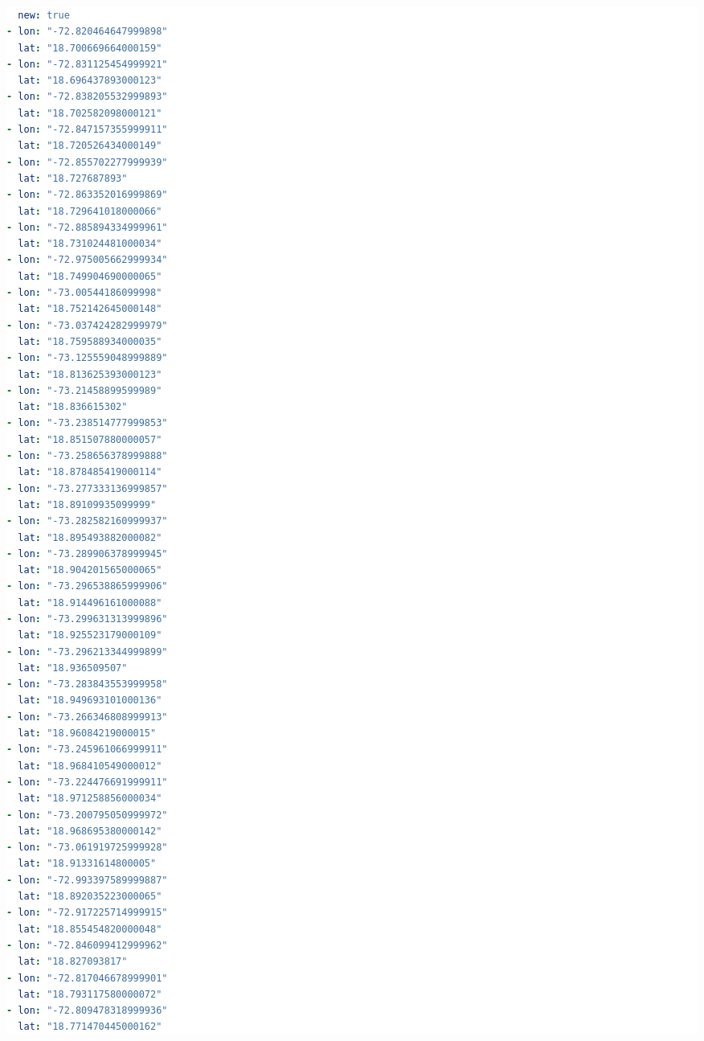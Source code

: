```yaml
  new: true
- lon: "-72.820464647999898"
  lat: "18.700669664000159"
- lon: "-72.831125454999921"
  lat: "18.696437893000123"
- lon: "-72.838205532999893"
  lat: "18.702582098000121"
- lon: "-72.847157355999911"
  lat: "18.720526434000149"
- lon: "-72.855702277999939"
  lat: "18.727687893"
- lon: "-72.863352016999869"
  lat: "18.729641018000066"
- lon: "-72.885894334999961"
  lat: "18.731024481000034"
- lon: "-72.975005662999934"
  lat: "18.749904690000065"
- lon: "-73.00544186099998"
  lat: "18.752142645000148"
- lon: "-73.037424282999979"
  lat: "18.759588934000035"
- lon: "-73.125559048999889"
  lat: "18.813625393000123"
- lon: "-73.21458899599989"
  lat: "18.836615302"
- lon: "-73.238514777999853"
  lat: "18.851507880000057"
- lon: "-73.258656378999888"
  lat: "18.878485419000114"
- lon: "-73.277333136999857"
  lat: "18.89109935099999"
- lon: "-73.282582160999937"
  lat: "18.895493882000082"
- lon: "-73.289906378999945"
  lat: "18.904201565000065"
- lon: "-73.296538865999906"
  lat: "18.914496161000088"
- lon: "-73.299631313999896"
  lat: "18.925523179000109"
- lon: "-73.296213344999899"
  lat: "18.936509507"
- lon: "-73.283843553999958"
  lat: "18.949693101000136"
- lon: "-73.266346808999913"
  lat: "18.96084219000015"
- lon: "-73.245961066999911"
  lat: "18.968410549000012"
- lon: "-73.224476691999911"
  lat: "18.971258856000034"
- lon: "-73.200795050999972"
  lat: "18.968695380000142"
- lon: "-73.061919725999928"
  lat: "18.91331614800005"
- lon: "-72.993397589999887"
  lat: "18.892035223000065"
- lon: "-72.917225714999915"
  lat: "18.855454820000048"
- lon: "-72.846099412999962"
  lat: "18.827093817"
- lon: "-72.817046678999901"
  lat: "18.793117580000072"
- lon: "-72.809478318999936"
  lat: "18.771470445000162"
```